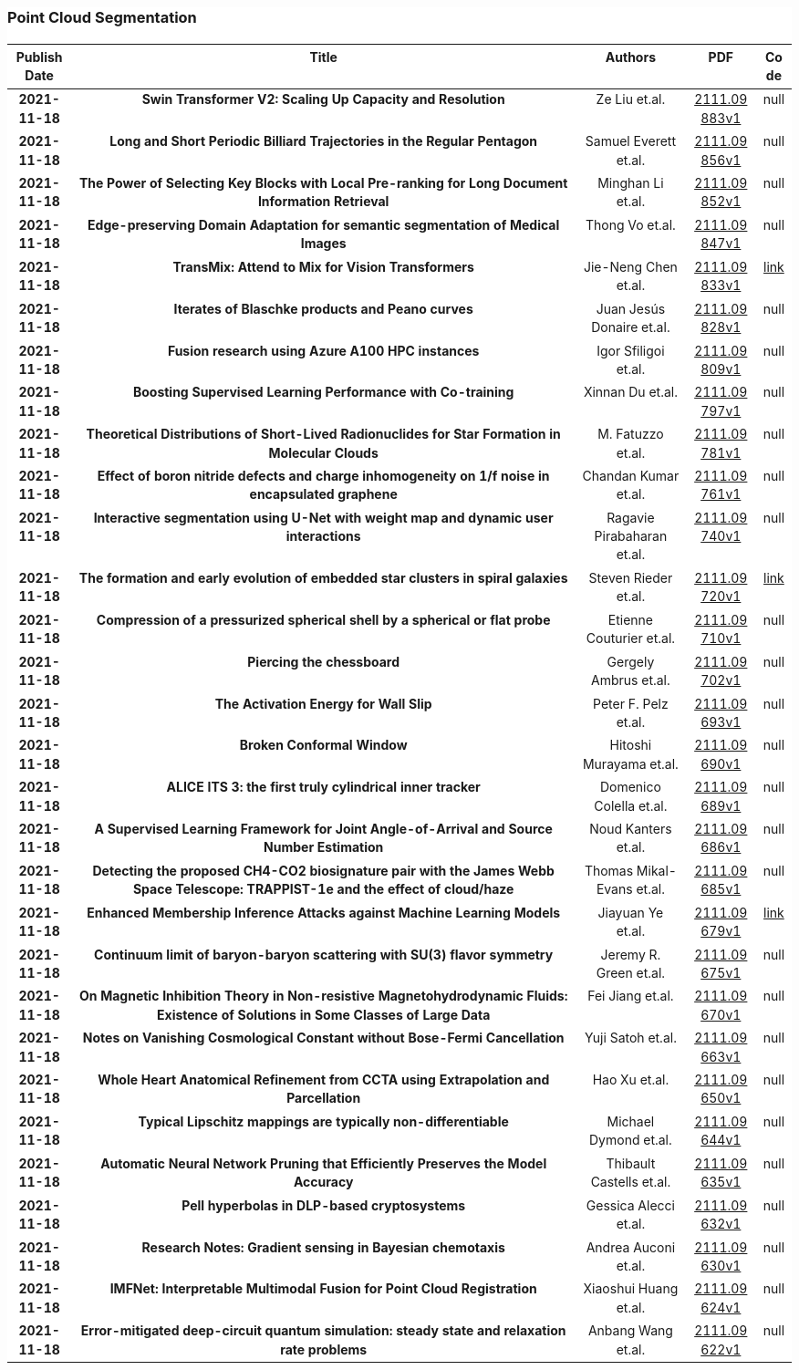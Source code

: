 ### Point Cloud Segmentation
|Publish Date|Title|Authors|PDF|Code|
| :---: | :---: | :---: | :---: | :---: |
|**2021-11-18**|**Swin Transformer V2: Scaling Up Capacity and Resolution**|Ze Liu et.al.|[2111.09883v1](http://arxiv.org/abs/2111.09883v1)|null|
|**2021-11-18**|**Long and Short Periodic Billiard Trajectories in the Regular Pentagon**|Samuel Everett et.al.|[2111.09856v1](http://arxiv.org/abs/2111.09856v1)|null|
|**2021-11-18**|**The Power of Selecting Key Blocks with Local Pre-ranking for Long Document Information Retrieval**|Minghan Li et.al.|[2111.09852v1](http://arxiv.org/abs/2111.09852v1)|null|
|**2021-11-18**|**Edge-preserving Domain Adaptation for semantic segmentation of Medical Images**|Thong Vo et.al.|[2111.09847v1](http://arxiv.org/abs/2111.09847v1)|null|
|**2021-11-18**|**TransMix: Attend to Mix for Vision Transformers**|Jie-Neng Chen et.al.|[2111.09833v1](http://arxiv.org/abs/2111.09833v1)|[link](https://github.com/beckschen/transmix)|
|**2021-11-18**|**Iterates of Blaschke products and Peano curves**|Juan Jesús Donaire et.al.|[2111.09828v1](http://arxiv.org/abs/2111.09828v1)|null|
|**2021-11-18**|**Fusion research using Azure A100 HPC instances**|Igor Sfiligoi et.al.|[2111.09809v1](http://arxiv.org/abs/2111.09809v1)|null|
|**2021-11-18**|**Boosting Supervised Learning Performance with Co-training**|Xinnan Du et.al.|[2111.09797v1](http://arxiv.org/abs/2111.09797v1)|null|
|**2021-11-18**|**Theoretical Distributions of Short-Lived Radionuclides for Star Formation in Molecular Clouds**|M. Fatuzzo et.al.|[2111.09781v1](http://arxiv.org/abs/2111.09781v1)|null|
|**2021-11-18**|**Effect of boron nitride defects and charge inhomogeneity on 1/f noise in encapsulated graphene**|Chandan Kumar et.al.|[2111.09761v1](http://arxiv.org/abs/2111.09761v1)|null|
|**2021-11-18**|**Interactive segmentation using U-Net with weight map and dynamic user interactions**|Ragavie Pirabaharan et.al.|[2111.09740v1](http://arxiv.org/abs/2111.09740v1)|null|
|**2021-11-18**|**The formation and early evolution of embedded star clusters in spiral galaxies**|Steven Rieder et.al.|[2111.09720v1](http://arxiv.org/abs/2111.09720v1)|[link](https://github.com/rieder/ekster)|
|**2021-11-18**|**Compression of a pressurized spherical shell by a spherical or flat probe**|Etienne Couturier et.al.|[2111.09710v1](http://arxiv.org/abs/2111.09710v1)|null|
|**2021-11-18**|**Piercing the chessboard**|Gergely Ambrus et.al.|[2111.09702v1](http://arxiv.org/abs/2111.09702v1)|null|
|**2021-11-18**|**The Activation Energy for Wall Slip**|Peter F. Pelz et.al.|[2111.09693v1](http://arxiv.org/abs/2111.09693v1)|null|
|**2021-11-18**|**Broken Conformal Window**|Hitoshi Murayama et.al.|[2111.09690v1](http://arxiv.org/abs/2111.09690v1)|null|
|**2021-11-18**|**ALICE ITS 3: the first truly cylindrical inner tracker**|Domenico Colella et.al.|[2111.09689v1](http://arxiv.org/abs/2111.09689v1)|null|
|**2021-11-18**|**A Supervised Learning Framework for Joint Angle-of-Arrival and Source Number Estimation**|Noud Kanters et.al.|[2111.09686v1](http://arxiv.org/abs/2111.09686v1)|null|
|**2021-11-18**|**Detecting the proposed CH4-CO2 biosignature pair with the James Webb Space Telescope: TRAPPIST-1e and the effect of cloud/haze**|Thomas Mikal-Evans et.al.|[2111.09685v1](http://arxiv.org/abs/2111.09685v1)|null|
|**2021-11-18**|**Enhanced Membership Inference Attacks against Machine Learning Models**|Jiayuan Ye et.al.|[2111.09679v1](http://arxiv.org/abs/2111.09679v1)|[link](https://github.com/privacytrustlab/ml_privacy_meter)|
|**2021-11-18**|**Continuum limit of baryon-baryon scattering with SU(3) flavor symmetry**|Jeremy R. Green et.al.|[2111.09675v1](http://arxiv.org/abs/2111.09675v1)|null|
|**2021-11-18**|**On Magnetic Inhibition Theory in Non-resistive Magnetohydrodynamic Fluids: Existence of Solutions in Some Classes of Large Data**|Fei Jiang et.al.|[2111.09670v1](http://arxiv.org/abs/2111.09670v1)|null|
|**2021-11-18**|**Notes on Vanishing Cosmological Constant without Bose-Fermi Cancellation**|Yuji Satoh et.al.|[2111.09663v1](http://arxiv.org/abs/2111.09663v1)|null|
|**2021-11-18**|**Whole Heart Anatomical Refinement from CCTA using Extrapolation and Parcellation**|Hao Xu et.al.|[2111.09650v1](http://arxiv.org/abs/2111.09650v1)|null|
|**2021-11-18**|**Typical Lipschitz mappings are typically non-differentiable**|Michael Dymond et.al.|[2111.09644v1](http://arxiv.org/abs/2111.09644v1)|null|
|**2021-11-18**|**Automatic Neural Network Pruning that Efficiently Preserves the Model Accuracy**|Thibault Castells et.al.|[2111.09635v1](http://arxiv.org/abs/2111.09635v1)|null|
|**2021-11-18**|**Pell hyperbolas in DLP-based cryptosystems**|Gessica Alecci et.al.|[2111.09632v1](http://arxiv.org/abs/2111.09632v1)|null|
|**2021-11-18**|**Research Notes: Gradient sensing in Bayesian chemotaxis**|Andrea Auconi et.al.|[2111.09630v1](http://arxiv.org/abs/2111.09630v1)|null|
|**2021-11-18**|**IMFNet: Interpretable Multimodal Fusion for Point Cloud Registration**|Xiaoshui Huang et.al.|[2111.09624v1](http://arxiv.org/abs/2111.09624v1)|null|
|**2021-11-18**|**Error-mitigated deep-circuit quantum simulation: steady state and relaxation rate problems**|Anbang Wang et.al.|[2111.09622v1](http://arxiv.org/abs/2111.09622v1)|null|
